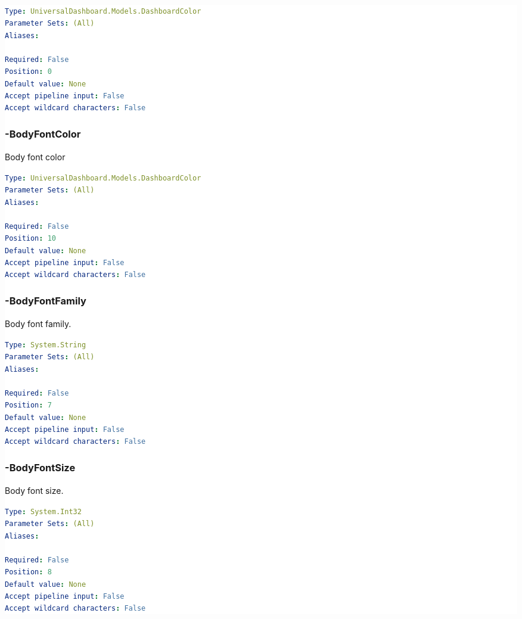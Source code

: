 ```yaml
Type: UniversalDashboard.Models.DashboardColor
Parameter Sets: (All)
Aliases:

Required: False
Position: 0
Default value: None
Accept pipeline input: False
Accept wildcard characters: False
```

### -BodyFontColor
Body font color

```yaml
Type: UniversalDashboard.Models.DashboardColor
Parameter Sets: (All)
Aliases:

Required: False
Position: 10
Default value: None
Accept pipeline input: False
Accept wildcard characters: False
```

### -BodyFontFamily
Body font family.

```yaml
Type: System.String
Parameter Sets: (All)
Aliases:

Required: False
Position: 7
Default value: None
Accept pipeline input: False
Accept wildcard characters: False
```

### -BodyFontSize
Body font size.

```yaml
Type: System.Int32
Parameter Sets: (All)
Aliases:

Required: False
Position: 8
Default value: None
Accept pipeline input: False
Accept wildcard characters: False
```

